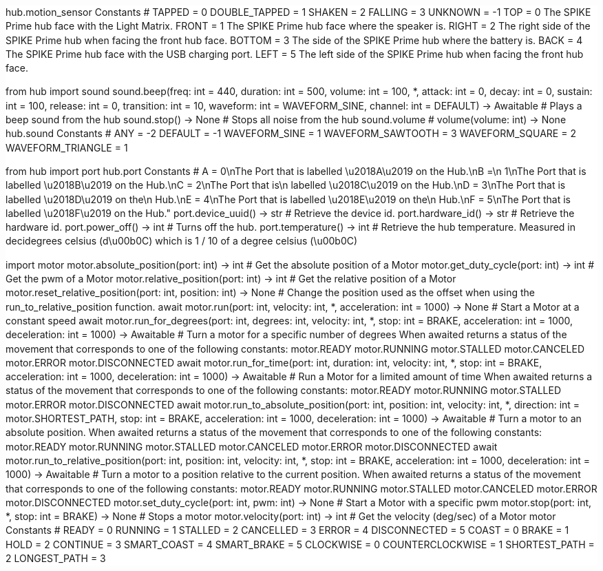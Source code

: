 hub.motion_sensor Constants # TAPPED = 0 DOUBLE_TAPPED = 1 SHAKEN = 2 FALLING = 3 UNKNOWN = -1 TOP = 0 The SPIKE Prime hub face with the Light  Matrix. FRONT = 1 The SPIKE Prime hub face where the speaker  is. RIGHT = 2 The right side of the SPIKE Prime hub when facing the front  hub face. BOTTOM = 3 The side of the SPIKE Prime hub where the battery  is. BACK = 4 The SPIKE Prime hub face with the USB charging  port. LEFT = 5 The left side of the SPIKE Prime hub when facing the front  hub face.


from hub import sound
sound.beep(freq: int = 440, duration: int = 500, volume: int = 100, *, attack: int = 0, decay: int = 0,  sustain: int = 100, release: int = 0, transition: int = 10, waveform: int = WAVEFORM_SINE,  channel: int = DEFAULT) -> Awaitable # Plays a beep sound from the hub
sound.stop() -> None # Stops all noise from the hub
sound.volume # volume(volume: int) -> None
hub.sound Constants # ANY = -2 DEFAULT = -1 WAVEFORM_SINE = 1 WAVEFORM_SAWTOOTH = 3 WAVEFORM_SQUARE = 2 WAVEFORM_TRIANGLE = 1
 

from hub import port
hub.port Constants # A = 0\nThe Port that is labelled \u2018A\u2019 on the Hub.\nB =\n 1\nThe Port that is labelled \u2018B\u2019 on the Hub.\nC = 2\nThe Port that is\n labelled \u2018C\u2019 on the Hub.\nD = 3\nThe Port that is labelled \u2018D\u2019 on the\n Hub.\nE = 4\nThe Port that is labelled \u2018E\u2019 on the\n Hub.\nF = 5\nThe Port that is labelled \u2018F\u2019 on the Hub."
port.device_uuid() -> str # Retrieve the device id.
port.hardware_id() -> str # Retrieve the hardware id.
port.power_off() -> int # Turns off the hub.
port.temperature() -> int # Retrieve the hub temperature. Measured in decidegrees celsius (d\u00b0C) which is 1 / 10 of a degree celsius (\u00b0C)


import motor
motor.absolute_position(port: int) -> int # Get the absolute position of a Motor
motor.get_duty_cycle(port: int) -> int # Get the pwm of a Motor
motor.relative_position(port: int) -> int # Get the relative position of a Motor
motor.reset_relative_position(port: int, position: int) -> None # Change the position used as the offset when using the run_to_relative_position function.
await motor.run(port: int, velocity: int, *, acceleration: int = 1000) -> None # Start a Motor at a constant speed
await motor.run_for_degrees(port: int, degrees: int, velocity: int, *, stop: int = BRAKE, acceleration: int = 1000, deceleration: int = 1000) -> Awaitable # Turn a motor for a specific number of degrees When awaited returns a status of the movement that corresponds to one of the following constants: motor.READY motor.RUNNING motor.STALLED motor.CANCELED motor.ERROR motor.DISCONNECTED
await motor.run_for_time(port: int, duration: int, velocity: int, *, stop: int = BRAKE, acceleration: int = 1000, deceleration: int = 1000) -> Awaitable # Run a Motor for a limited amount of time When awaited returns a status of the movement that corresponds to one of the following constants: motor.READY motor.RUNNING motor.STALLED motor.ERROR motor.DISCONNECTED
await motor.run_to_absolute_position(port: int, position: int, velocity: int, *, direction: int = motor.SHORTEST_PATH, stop: int = BRAKE, acceleration: int = 1000, deceleration: int = 1000) -> Awaitable # Turn a motor to an absolute position. When awaited returns a status of the movement that corresponds to one of the following constants: motor.READY motor.RUNNING motor.STALLED motor.CANCELED motor.ERROR motor.DISCONNECTED
await motor.run_to_relative_position(port: int, position: int, velocity: int, *, stop: int = BRAKE, acceleration: int = 1000, deceleration: int = 1000) -> Awaitable # Turn a motor to a position relative to the current position. When awaited returns a status of the movement that corresponds to one of the following constants: motor.READY motor.RUNNING motor.STALLED motor.CANCELED motor.ERROR motor.DISCONNECTED
motor.set_duty_cycle(port: int, pwm: int) -> None # Start a Motor with a specific pwm
motor.stop(port: int, *, stop: int = BRAKE) -> None # Stops a motor
motor.velocity(port: int) -> int # Get the velocity (deg/sec) of a Motor
motor Constants # READY = 0 RUNNING = 1 STALLED = 2 CANCELLED = 3 ERROR = 4 DISCONNECTED = 5 COAST = 0 BRAKE = 1 HOLD = 2 CONTINUE = 3 SMART_COAST = 4 SMART_BRAKE = 5 CLOCKWISE = 0 COUNTERCLOCKWISE = 1 SHORTEST_PATH = 2 LONGEST_PATH = 3
